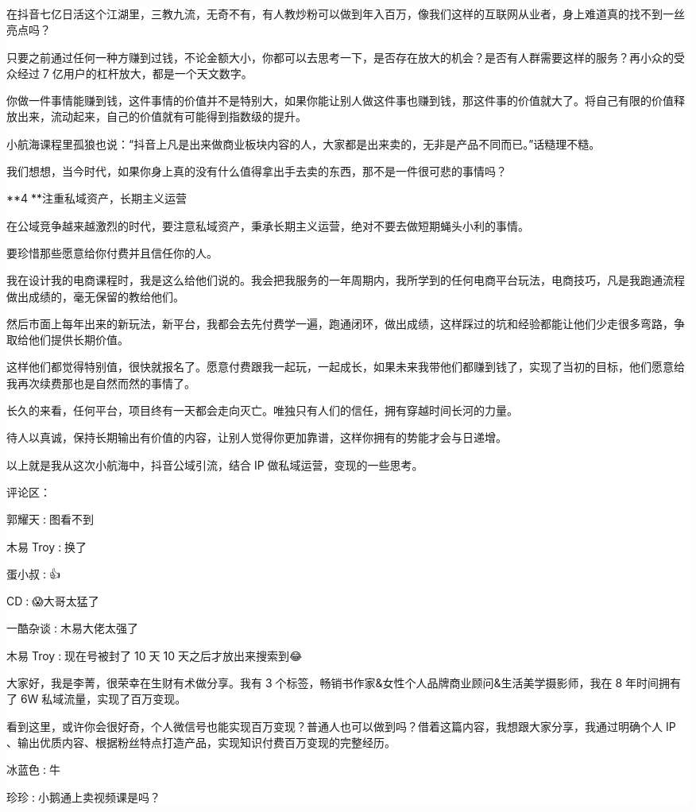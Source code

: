 在抖音七亿日活这个江湖里，三教九流，无奇不有，有人教炒粉可以做到年入百万，像我们这样的互联网从业者，身上难道真的找不到一丝亮点吗？

只要之前通过任何一种方赚到过钱，不论金额大小，你都可以去思考一下，是否存在放大的机会？是否有人群需要这样的服务？再小众的受众经过 7 亿用户的杠杆放大，都是一个天文数字。

你做一件事情能赚到钱，这件事情的价值并不是特别大，如果你能让别人做这件事也赚到钱，那这件事的价值就大了。将自己有限的价值释放出来，流动起来，自己的价值就有可能得到指数级的提升。

小航海课程里孤狼也说：“抖音上凡是出来做商业板块内容的人，大家都是出来卖的，无非是产品不同而已。”话糙理不糙。

我们想想，当今时代，如果你身上真的没有什么值得拿出手去卖的东西，那不是一件很可悲的事情吗？

**4 **注重私域资产，长期主义运营

在公域竞争越来越激烈的时代，要注意私域资产，秉承长期主义运营，绝对不要去做短期蝇头小利的事情。

要珍惜那些愿意给你付费并且信任你的人。

 

 

我在设计我的电商课程时，我是这么给他们说的。我会把我服务的一年周期内，我所学到的任何电商平台玩法，电商技巧，凡是我跑通流程做出成绩的，毫无保留的教给他们。

然后市面上每年出来的新玩法，新平台，我都会去先付费学一遍，跑通闭环，做出成绩，这样踩过的坑和经验都能让他们少走很多弯路，争取给他们提供长期价值。

这样他们都觉得特别值，很快就报名了。愿意付费跟我一起玩，一起成长，如果未来我带他们都赚到钱了，实现了当初的目标，他们愿意给我再次续费那也是自然而然的事情了。

长久的来看，任何平台，项目终有一天都会走向灭亡。唯独只有人们的信任，拥有穿越时间长河的力量。

待人以真诚，保持长期输出有价值的内容，让别人觉得你更加靠谱，这样你拥有的势能才会与日递增。

以上就是我从这次小航海中，抖音公域引流，结合 IP 做私域运营，变现的一些思考。

评论区：

郭耀天 : 图看不到

木易 Troy : 换了

蛋小叔 : 👍

CD : 😱大哥太猛了

一酷杂谈 : 木易大佬太强了

木易 Troy : 现在号被封了 10 天 10 天之后才放出来搜索到😂

 

 

大家好，我是李菁，很荣幸在生财有术做分享。我有 3 个标签，畅销书作家&女性个人品牌商业顾问&生活美学摄影师，我在 8 年时间拥有了 6W 私域流量，实现了百万变现。

看到这里，或许你会很好奇，个人微信号也能实现百万变现？普通人也可以做到吗？借着这篇内容，我想跟大家分享，我通过明确个人 IP 、输出优质内容、根据粉丝特点打造产品，实现知识付费百万变现的完整经历。

冰蓝色 : 牛

珍珍 : 小鹅通上卖视频课是吗？

